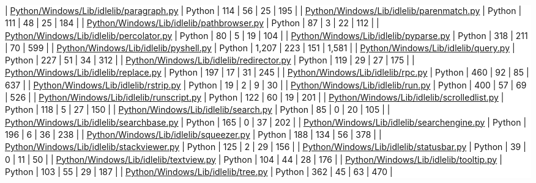 | [Python/Windows/Lib/idlelib/paragraph.py](/Python/Windows/Lib/idlelib/paragraph.py) | Python | 114 | 56 | 25 | 195 |
| [Python/Windows/Lib/idlelib/parenmatch.py](/Python/Windows/Lib/idlelib/parenmatch.py) | Python | 111 | 48 | 25 | 184 |
| [Python/Windows/Lib/idlelib/pathbrowser.py](/Python/Windows/Lib/idlelib/pathbrowser.py) | Python | 87 | 3 | 22 | 112 |
| [Python/Windows/Lib/idlelib/percolator.py](/Python/Windows/Lib/idlelib/percolator.py) | Python | 80 | 5 | 19 | 104 |
| [Python/Windows/Lib/idlelib/pyparse.py](/Python/Windows/Lib/idlelib/pyparse.py) | Python | 318 | 211 | 70 | 599 |
| [Python/Windows/Lib/idlelib/pyshell.py](/Python/Windows/Lib/idlelib/pyshell.py) | Python | 1,207 | 223 | 151 | 1,581 |
| [Python/Windows/Lib/idlelib/query.py](/Python/Windows/Lib/idlelib/query.py) | Python | 227 | 51 | 34 | 312 |
| [Python/Windows/Lib/idlelib/redirector.py](/Python/Windows/Lib/idlelib/redirector.py) | Python | 119 | 29 | 27 | 175 |
| [Python/Windows/Lib/idlelib/replace.py](/Python/Windows/Lib/idlelib/replace.py) | Python | 197 | 17 | 31 | 245 |
| [Python/Windows/Lib/idlelib/rpc.py](/Python/Windows/Lib/idlelib/rpc.py) | Python | 460 | 92 | 85 | 637 |
| [Python/Windows/Lib/idlelib/rstrip.py](/Python/Windows/Lib/idlelib/rstrip.py) | Python | 19 | 2 | 9 | 30 |
| [Python/Windows/Lib/idlelib/run.py](/Python/Windows/Lib/idlelib/run.py) | Python | 400 | 57 | 69 | 526 |
| [Python/Windows/Lib/idlelib/runscript.py](/Python/Windows/Lib/idlelib/runscript.py) | Python | 122 | 60 | 19 | 201 |
| [Python/Windows/Lib/idlelib/scrolledlist.py](/Python/Windows/Lib/idlelib/scrolledlist.py) | Python | 118 | 5 | 27 | 150 |
| [Python/Windows/Lib/idlelib/search.py](/Python/Windows/Lib/idlelib/search.py) | Python | 85 | 0 | 20 | 105 |
| [Python/Windows/Lib/idlelib/searchbase.py](/Python/Windows/Lib/idlelib/searchbase.py) | Python | 165 | 0 | 37 | 202 |
| [Python/Windows/Lib/idlelib/searchengine.py](/Python/Windows/Lib/idlelib/searchengine.py) | Python | 196 | 6 | 36 | 238 |
| [Python/Windows/Lib/idlelib/squeezer.py](/Python/Windows/Lib/idlelib/squeezer.py) | Python | 188 | 134 | 56 | 378 |
| [Python/Windows/Lib/idlelib/stackviewer.py](/Python/Windows/Lib/idlelib/stackviewer.py) | Python | 125 | 2 | 29 | 156 |
| [Python/Windows/Lib/idlelib/statusbar.py](/Python/Windows/Lib/idlelib/statusbar.py) | Python | 39 | 0 | 11 | 50 |
| [Python/Windows/Lib/idlelib/textview.py](/Python/Windows/Lib/idlelib/textview.py) | Python | 104 | 44 | 28 | 176 |
| [Python/Windows/Lib/idlelib/tooltip.py](/Python/Windows/Lib/idlelib/tooltip.py) | Python | 103 | 55 | 29 | 187 |
| [Python/Windows/Lib/idlelib/tree.py](/Python/Windows/Lib/idlelib/tree.py) | Python | 362 | 45 | 63 | 470 |
